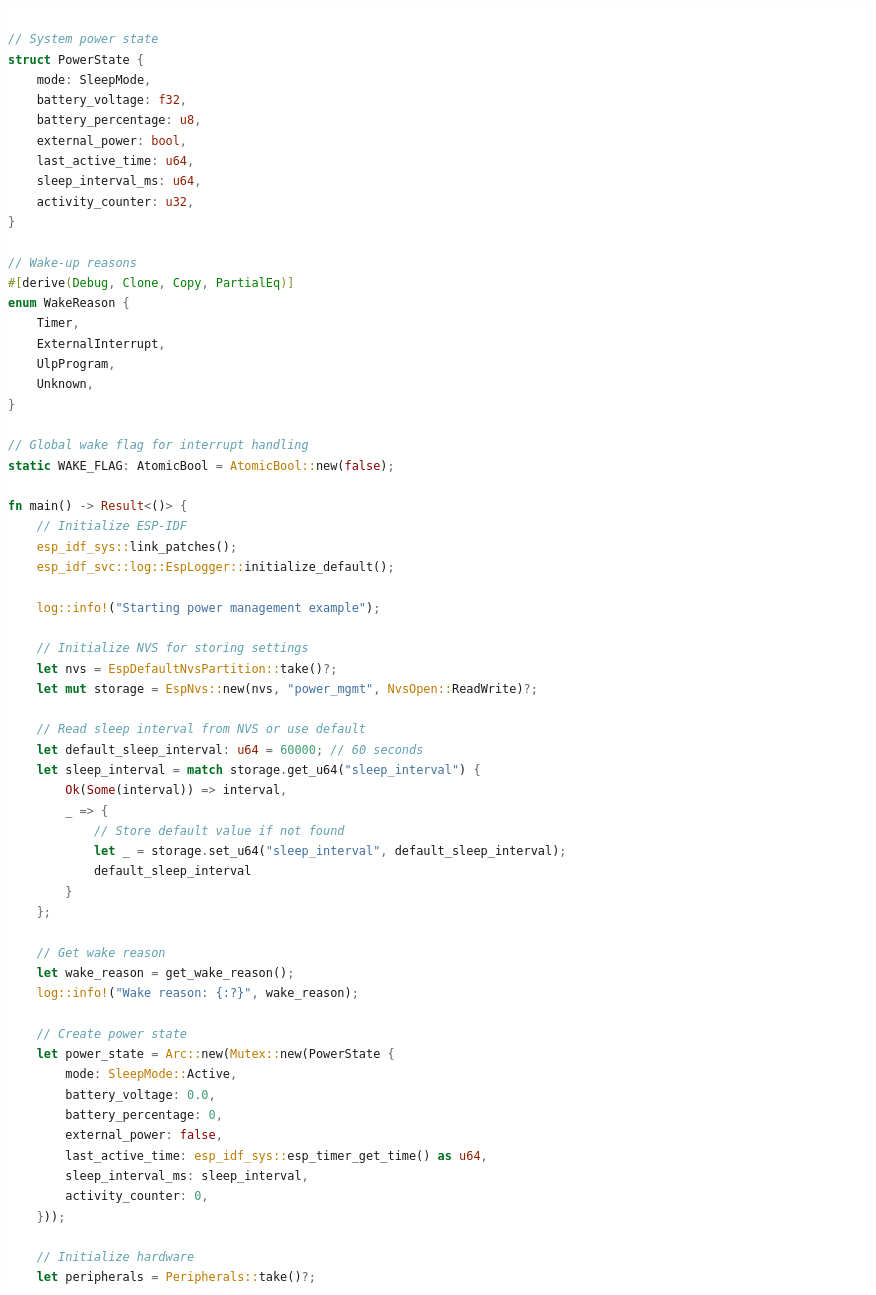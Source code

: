 ```rust

// System power state
struct PowerState {
    mode: SleepMode,
    battery_voltage: f32,
    battery_percentage: u8,
    external_power: bool,
    last_active_time: u64,
    sleep_interval_ms: u64,
    activity_counter: u32,
}

// Wake-up reasons
#[derive(Debug, Clone, Copy, PartialEq)]
enum WakeReason {
    Timer,
    ExternalInterrupt,
    UlpProgram,
    Unknown,
}

// Global wake flag for interrupt handling
static WAKE_FLAG: AtomicBool = AtomicBool::new(false);

fn main() -> Result<()> {
    // Initialize ESP-IDF
    esp_idf_sys::link_patches();
    esp_idf_svc::log::EspLogger::initialize_default();
    
    log::info!("Starting power management example");
    
    // Initialize NVS for storing settings
    let nvs = EspDefaultNvsPartition::take()?;
    let mut storage = EspNvs::new(nvs, "power_mgmt", NvsOpen::ReadWrite)?;
    
    // Read sleep interval from NVS or use default
    let default_sleep_interval: u64 = 60000; // 60 seconds
    let sleep_interval = match storage.get_u64("sleep_interval") {
        Ok(Some(interval)) => interval,
        _ => {
            // Store default value if not found
            let _ = storage.set_u64("sleep_interval", default_sleep_interval);
            default_sleep_interval
        }
    };
    
    // Get wake reason
    let wake_reason = get_wake_reason();
    log::info!("Wake reason: {:?}", wake_reason);
    
    // Create power state
    let power_state = Arc::new(Mutex::new(PowerState {
        mode: SleepMode::Active,
        battery_voltage: 0.0,
        battery_percentage: 0,
        external_power: false,
        last_active_time: esp_idf_sys::esp_timer_get_time() as u64,
        sleep_interval_ms: sleep_interval,
        activity_counter: 0,
    }));
    
    // Initialize hardware
    let peripherals = Peripherals::take()?;
```
